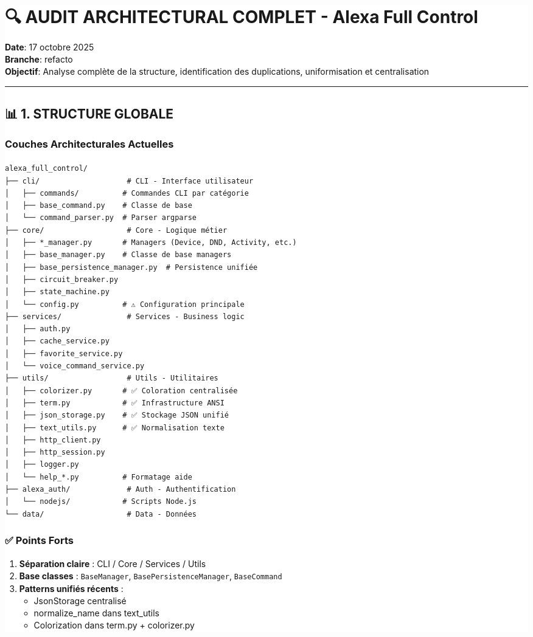 # 🔍 AUDIT ARCHITECTURAL COMPLET - Alexa Full Control

**Date**: 17 octobre 2025  
**Branche**: refacto  
**Objectif**: Analyse complète de la structure, identification des duplications, uniformisation et centralisation

---

## 📊 1. STRUCTURE GLOBALE

### Couches Architecturales Actuelles

```
alexa_full_control/
├── cli/                    # CLI - Interface utilisateur
│   ├── commands/          # Commandes CLI par catégorie
│   ├── base_command.py    # Classe de base
│   └── command_parser.py  # Parser argparse
├── core/                   # Core - Logique métier
│   ├── *_manager.py       # Managers (Device, DND, Activity, etc.)
│   ├── base_manager.py    # Classe de base managers
│   ├── base_persistence_manager.py  # Persistence unifiée
│   ├── circuit_breaker.py
│   ├── state_machine.py
│   └── config.py          # ⚠️ Configuration principale
├── services/               # Services - Business logic
│   ├── auth.py
│   ├── cache_service.py
│   ├── favorite_service.py
│   └── voice_command_service.py
├── utils/                  # Utils - Utilitaires
│   ├── colorizer.py       # ✅ Coloration centralisée
│   ├── term.py            # ✅ Infrastructure ANSI
│   ├── json_storage.py    # ✅ Stockage JSON unifié
│   ├── text_utils.py      # ✅ Normalisation texte
│   ├── http_client.py
│   ├── http_session.py
│   ├── logger.py
│   └── help_*.py          # Formatage aide
├── alexa_auth/             # Auth - Authentification
│   └── nodejs/            # Scripts Node.js
└── data/                   # Data - Données

```

### ✅ Points Forts

1. **Séparation claire** : CLI / Core / Services / Utils
2. **Base classes** : `BaseManager`, `BasePersistenceManager`, `BaseCommand`
3. **Patterns unifiés récents** :
   - JsonStorage centralisé
   - normalize_name dans text_utils
   - Colorization dans term.py + colorizer.py
